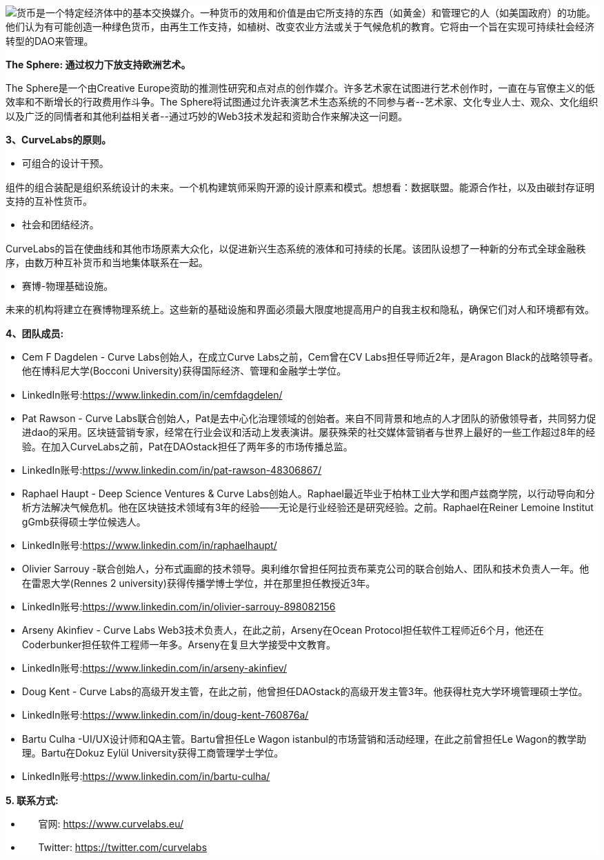 ![](http://daorayaki.org/content/images/2021/07/image-196.png)货币是一个特定经济体中的基本交换媒介。一种货币的效用和价值是由它所支持的东西（如黄金）和管理它的人（如美国政府）的功能。他们认为有可能创造一种绿色货币，由再生工作支持，如植树、改变农业方法或关于气候危机的教育。它将由一个旨在实现可持续社会经济转型的DAO来管理。

**The Sphere: 通过权力下放支持欧洲艺术。**

The Sphere是一个由Creative Europe资助的推测性研究和点对点的创作媒介。许多艺术家在试图进行艺术创作时，一直在与官僚主义的低效率和不断增长的行政费用作斗争。The Sphere将试图通过允许表演艺术生态系统的不同参与者--艺术家、文化专业人士、观众、文化组织以及广泛的同情者和其他利益相关者--通过巧妙的Web3技术发起和资助合作来解决这一问题。

**3、CurveLabs的原则。**

- 可组合的设计干预。

组件的组合装配是组织系统设计的未来。一个机构建筑师采购开源的设计原素和模式。想想看：数据联盟。能源合作社，以及由碳封存证明支持的互补性货币。

- 社会和团结经济。

CurveLabs的旨在使曲线和其他市场原素大众化，以促进新兴生态系统的液体和可持续的长尾。该团队设想了一种新的分布式全球金融秩序，由数万种互补货币和当地集体联系在一起。

- 赛博-物理基础设施。

未来的机构将建立在赛博物理系统上。这些新的基础设施和界面必须最大限度地提高用户的自我主权和隐私，确保它们对人和环境都有效。

**4、团队成员:**

- Cem F Dagdelen - Curve Labs创始人，在成立Curve Labs之前，Cem曾在CV Labs担任导师近2年，是Aragon Black的战略领导者。他在博科尼大学(Bocconi University)获得国际经济、管理和金融学士学位。

- LinkedIn账号:https://www.linkedin.com/in/cemfdagdelen/

- Pat Rawson - Curve Labs联合创始人，Pat是去中心化治理领域的创始者。来自不同背景和地点的人才团队的骄傲领导者，共同努力促进dao的采用。区块链营销专家，经常在行业会议和活动上发表演讲。屡获殊荣的社交媒体营销者与世界上最好的一些工作超过8年的经验。在加入CurveLabs之前，Pat在DAOstack担任了两年多的市场传播总监。

- LinkedIn账号:https://www.linkedin.com/in/pat-rawson-48306867/

- Raphael Haupt - Deep Science Ventures & Curve Labs创始人。Raphael最近毕业于柏林工业大学和图卢兹商学院，以行动导向和分析方法解决气候危机。他在区块链技术领域有3年的经验——无论是行业经验还是研究经验。之前。Raphael在Reiner Lemoine Institut gGmb获得硕士学位候选人。

- LinkedIn账号:https://www.linkedin.com/in/raphaelhaupt/

- Olivier Sarrouy -联合创始人，分布式画廊的技术领导。奥利维尔曾担任阿拉贡布莱克公司的联合创始人、团队和技术负责人一年。他在雷恩大学(Rennes 2 university)获得传播学博士学位，并在那里担任教授近3年。

- LinkedIn账号:https://www.linkedin.com/in/olivier-sarrouy-898082156

- Arseny Akinfiev - Curve Labs Web3技术负责人，在此之前，Arseny在Ocean Protocol担任软件工程师近6个月，他还在Coderbunker担任软件工程师一年多。Arseny在复旦大学接受中文教育。

- LinkedIn账号:https://www.linkedin.com/in/arseny-akinfiev/

- Doug Kent - Curve Labs的高级开发主管，在此之前，他曾担任DAOstack的高级开发主管3年。他获得杜克大学环境管理硕士学位。

- LinkedIn账号:https://www.linkedin.com/in/doug-kent-760876a/

- Bartu Culha -UI/UX设计师和QA主管。Bartu曾担任Le Wagon istanbul的市场营销和活动经理，在此之前曾担任Le Wagon的教学助理。Bartu在Dokuz Eylül University获得工商管理学士学位。

- LinkedIn账号:https://www.linkedin.com/in/bartu-culha/

**5. 联系方式:**

-       官网: <https://www.curvelabs.eu/>

-       Twitter: <https://twitter.com/curvelabs>

